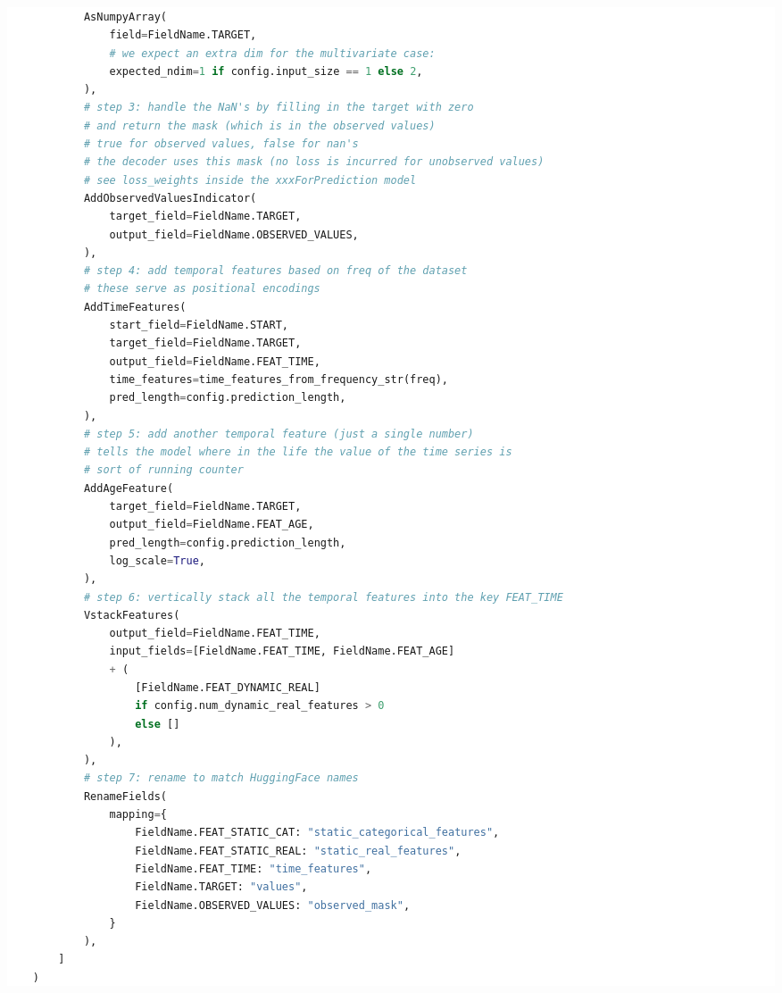 ```python
            AsNumpyArray(
                field=FieldName.TARGET,
                # we expect an extra dim for the multivariate case:
                expected_ndim=1 if config.input_size == 1 else 2,
            ),
            # step 3: handle the NaN's by filling in the target with zero
            # and return the mask (which is in the observed values)
            # true for observed values, false for nan's
            # the decoder uses this mask (no loss is incurred for unobserved values)
            # see loss_weights inside the xxxForPrediction model
            AddObservedValuesIndicator(
                target_field=FieldName.TARGET,
                output_field=FieldName.OBSERVED_VALUES,
            ),
            # step 4: add temporal features based on freq of the dataset
            # these serve as positional encodings
            AddTimeFeatures(
                start_field=FieldName.START,
                target_field=FieldName.TARGET,
                output_field=FieldName.FEAT_TIME,
                time_features=time_features_from_frequency_str(freq),
                pred_length=config.prediction_length,
            ),
            # step 5: add another temporal feature (just a single number)
            # tells the model where in the life the value of the time series is
            # sort of running counter
            AddAgeFeature(
                target_field=FieldName.TARGET,
                output_field=FieldName.FEAT_AGE,
                pred_length=config.prediction_length,
                log_scale=True,
            ),
            # step 6: vertically stack all the temporal features into the key FEAT_TIME
            VstackFeatures(
                output_field=FieldName.FEAT_TIME,
                input_fields=[FieldName.FEAT_TIME, FieldName.FEAT_AGE]
                + (
                    [FieldName.FEAT_DYNAMIC_REAL]
                    if config.num_dynamic_real_features > 0
                    else []
                ),
            ),
            # step 7: rename to match HuggingFace names
            RenameFields(
                mapping={
                    FieldName.FEAT_STATIC_CAT: "static_categorical_features",
                    FieldName.FEAT_STATIC_REAL: "static_real_features",
                    FieldName.FEAT_TIME: "time_features",
                    FieldName.TARGET: "values",
                    FieldName.OBSERVED_VALUES: "observed_mask",
                }
            ),
        ]
    )
```
